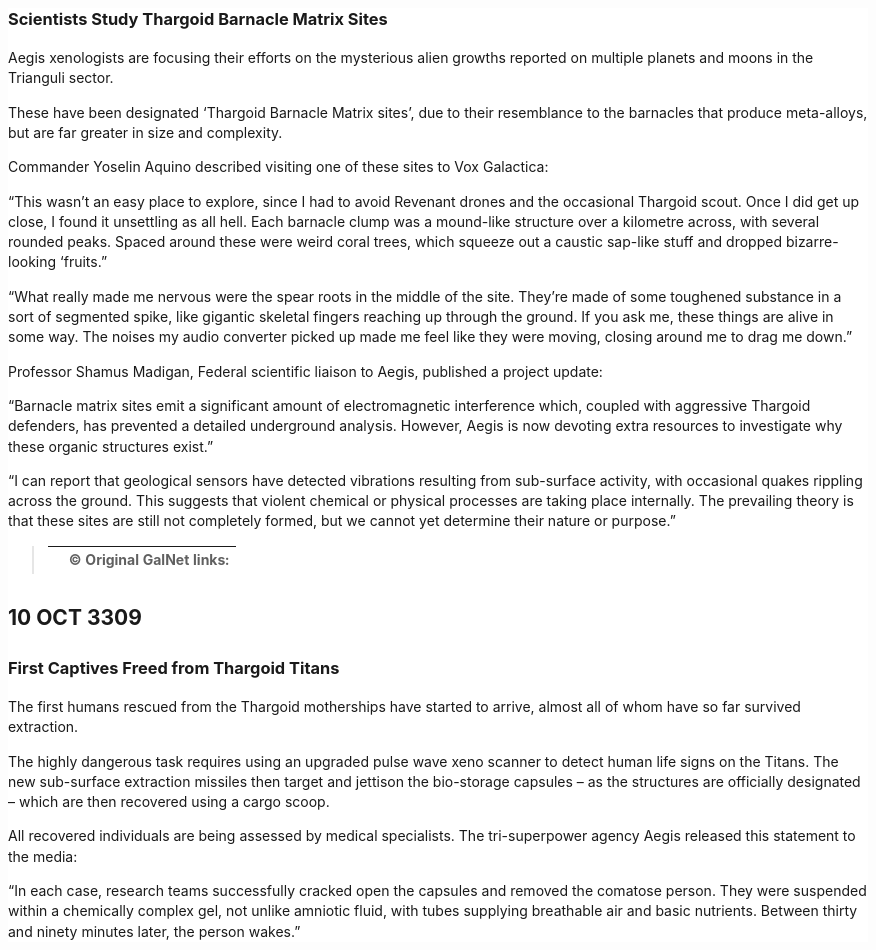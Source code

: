 ### Scientists Study Thargoid Barnacle Matrix Sites

Aegis xenologists are focusing their efforts on the mysterious alien growths reported on multiple planets and moons in the Trianguli sector.

These have been designated ‘Thargoid Barnacle Matrix sites’, due to their resemblance to the barnacles that produce meta-alloys, but are far greater in size and complexity.

Commander Yoselin Aquino described visiting one of these sites to Vox Galactica:

“This wasn’t an easy place to explore, since I had to avoid Revenant drones and the occasional Thargoid scout. Once I did get up close, I found it unsettling as all hell. Each barnacle clump was a mound-like structure over a kilometre across, with several rounded peaks. Spaced around these were weird coral trees, which squeeze out a caustic sap-like stuff and dropped bizarre-looking ‘fruits.”

“What really made me nervous were the spear roots in the middle of the site. They’re made of some toughened substance in a sort of segmented spike, like gigantic skeletal fingers reaching up through the ground. If you ask me, these things are alive in some way. The noises my audio converter picked up made me feel like they were moving, closing around me to drag me down.”

Professor Shamus Madigan, Federal scientific liaison to Aegis, published a project update:

“Barnacle matrix sites emit a significant amount of electromagnetic interference which, coupled with aggressive Thargoid defenders, has prevented a detailed underground analysis. However, Aegis is now devoting extra resources to investigate why these organic structures exist.”

“I can report that geological sensors have detected vibrations resulting from sub-surface activity, with occasional quakes rippling across the ground. This suggests that violent chemical or physical processes are taking place internally. The prevailing theory is that these sites are still not completely formed, but we cannot yet determine their nature or purpose.”

> 
> 
> 
> |  | © Original GalNet links: |
> | --- | --- |
> 

## 10 OCT 3309

### First Captives Freed from Thargoid Titans

The first humans rescued from the Thargoid motherships have started to arrive, almost all of whom have so far survived extraction.

The highly dangerous task requires using an upgraded pulse wave xeno scanner to detect human life signs on the Titans. The new sub-surface extraction missiles then target and jettison the bio-storage capsules – as the structures are officially designated – which are then recovered using a cargo scoop.

All recovered individuals are being assessed by medical specialists. The tri-superpower agency Aegis released this statement to the media:

“In each case, research teams successfully cracked open the capsules and removed the comatose person. They were suspended within a chemically complex gel, not unlike amniotic fluid, with tubes supplying breathable air and basic nutrients. Between thirty and ninety minutes later, the person wakes.”
